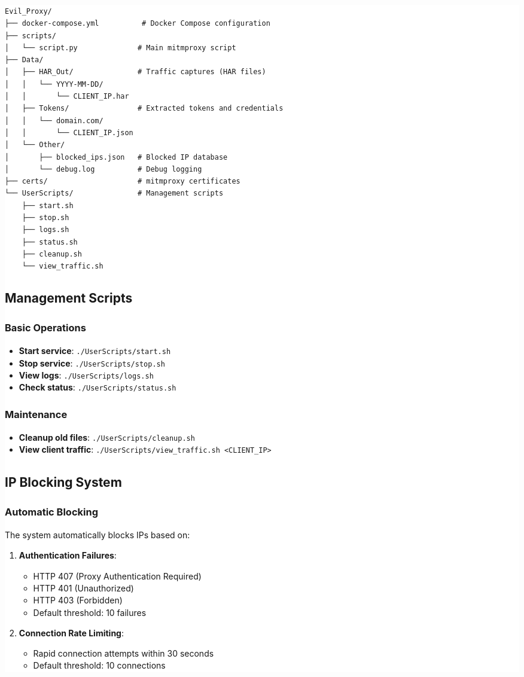 ```
Evil_Proxy/
├── docker-compose.yml          # Docker Compose configuration
├── scripts/
│   └── script.py              # Main mitmproxy script
├── Data/
│   ├── HAR_Out/               # Traffic captures (HAR files)
│   │   └── YYYY-MM-DD/
│   │       └── CLIENT_IP.har
│   ├── Tokens/                # Extracted tokens and credentials
│   │   └── domain.com/
│   │       └── CLIENT_IP.json
│   └── Other/
│       ├── blocked_ips.json   # Blocked IP database
│       └── debug.log          # Debug logging
├── certs/                     # mitmproxy certificates
└── UserScripts/               # Management scripts
    ├── start.sh
    ├── stop.sh
    ├── logs.sh
    ├── status.sh
    ├── cleanup.sh
    └── view_traffic.sh
```

## Management Scripts

### Basic Operations

- **Start service**: `./UserScripts/start.sh`
- **Stop service**: `./UserScripts/stop.sh`
- **View logs**: `./UserScripts/logs.sh`
- **Check status**: `./UserScripts/status.sh`

### Maintenance

- **Cleanup old files**: `./UserScripts/cleanup.sh`
- **View client traffic**: `./UserScripts/view_traffic.sh <CLIENT_IP>`

## IP Blocking System

### Automatic Blocking

The system automatically blocks IPs based on:

1. **Authentication Failures**: 
   - HTTP 407 (Proxy Authentication Required)
   - HTTP 401 (Unauthorized)
   - HTTP 403 (Forbidden)
   - Default threshold: 10 failures

2. **Connection Rate Limiting**:
   - Rapid connection attempts within 30 seconds
   - Default threshold: 10 connections
